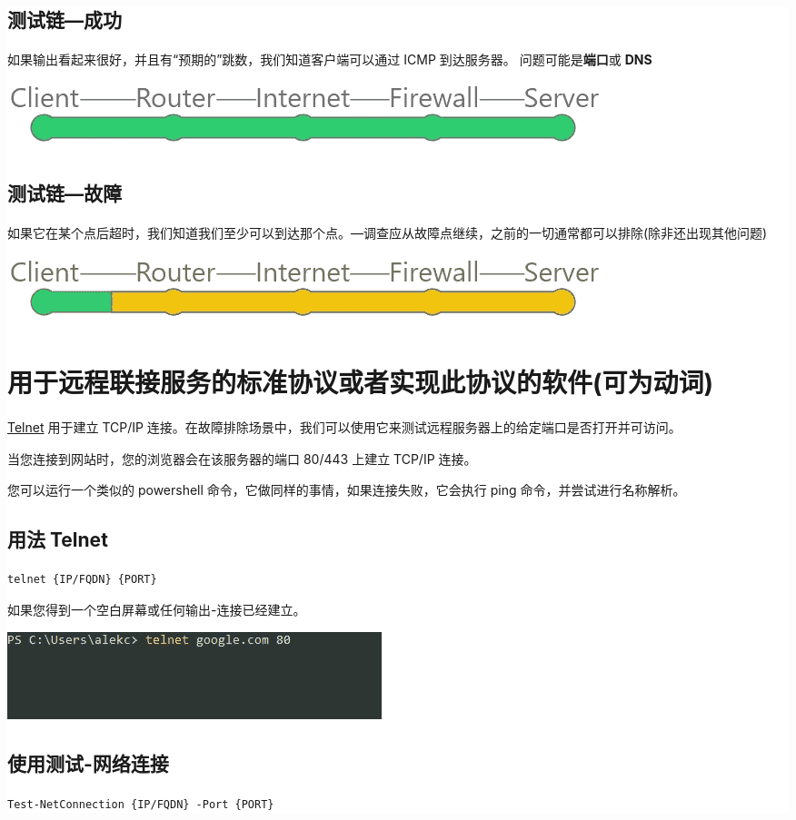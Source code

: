 ## **测试链—成功**

如果输出看起来很好，并且有“预期的”跳数，我们知道客户端可以通过 ICMP 到达服务器。
问题可能是**端口**或 **DNS**

![](img/19782ef19ce83cdeda1bfa34791bd775.png)

## 测试链—故障

如果它在某个点后超时，我们知道我们至少可以到达那个点。—调查应从故障点继续，之前的一切通常都可以排除(除非还出现其他问题)

![](img/8033a4663fa521e38b53d6758f5d2484.png)

# 用于远程联接服务的标准协议或者实现此协议的软件(可为动词)

[Telnet](https://en.wikipedia.org/wiki/Telnet) 用于建立 TCP/IP 连接。在故障排除场景中，我们可以使用它来测试远程服务器上的给定端口是否打开并可访问。

当您连接到网站时，您的浏览器会在该服务器的端口 80/443 上建立 TCP/IP 连接。

您可以运行一个类似的 powershell 命令，它做同样的事情，如果连接失败，它会执行 ping 命令，并尝试进行名称解析。

## 用法 Telnet

```
telnet {IP/FQDN} {PORT}
```

如果您得到一个空白屏幕或任何输出-连接已经建立。

![](img/47acda8b715833a269f53166242f00f0.png)

## 使用测试-网络连接

```
Test-NetConnection {IP/FQDN} -Port {PORT}
```
